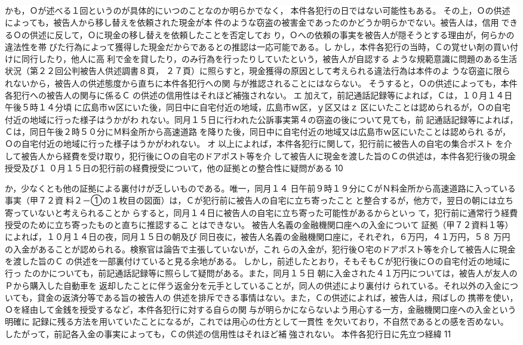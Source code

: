 かも，Ｏが述べる１回というのが具体的にいつのことなのか明らかでなく，
本件各犯行の日ではない可能性もある。 
その上，Ｏの供述によっても，被告人から移し替えを依頼された現金が本
件のような窃盗の被害金であったのかどうか明らかでない。被告人は，信用
できるＯの供述に反して，Ｏに現金の移し替えを依頼したことを否定してお
り，Ｏへの依頼の事実を被告人が隠そうとする理由が，何らかの違法性を帯
びた行為によって獲得した現金だからであるとの推認は一応可能である。し
かし，本件各犯行の当時，Ｃの覚せい剤の買い付けに同行したり，他人に高
利で金を貸したり，のみ行為を行ったりしていたという，被告人が自認する
ような規範意識に問題のある生活状況（第２２回公判被告人供述調書８頁，
２７頁）に照らすと，現金獲得の原因として考えられる違法行為は本件のよ
うな窃盗に限られないから，被告人の供述態度から直ちに本件各犯行への関
与が推認されることにはならない。 
そうすると，Ｏの供述によっても，本件各犯行への被告人の関与に係るＣ
の供述の信用性はそれほど補強されない。 
エ 加えて，前記通話記録等によれば，Ｃは，１０月１４日午後５時１４分頃
に広島市ｗ区にいた後，同日中に自宅付近の地域，広島市ｗ区，ｙ区又はｚ
区にいたことは認められるが，Ｏの自宅付近の地域に行った様子はうかがわ
れない。同月１５日に行われた公訴事実第４の窃盗の後について見ても，前
記通話記録等によれば，Ｃは，同日午後２時５０分にＭ料金所から高速道路
を降りた後，同日中に自宅付近の地域又は広島市ｗ区にいたことは認められ
るが，Ｏの自宅付近の地域に行った様子はうかがわれない。 
オ 以上によれば，本件各犯行に関して，犯行前に被告人の自宅の集合ポスト
を介して被告人から経費を受け取り，犯行後にＯの自宅のドアポスト等を介
して被告人に現金を渡した旨のＣの供述は，本件各犯行後の現金授受及び１
０月１５日の犯行前の経費授受について，他の証拠との整合性に疑問がある
10 
 
か，少なくとも他の証拠による裏付けが乏しいものである。唯一，同月１４
日午前９時１９分にＣがＮ料金所から高速道路に入っている事実（甲７２資
料２－①の１枚目の図面）は，Ｃが犯行前に被告人の自宅に立ち寄ったこと
と整合するが，他方で，翌日の朝には立ち寄っていないと考えられることか
らすると，同月１４日に被告人の自宅に立ち寄った可能性があるからといっ
て，犯行前に通常行う経費授受のために立ち寄ったものと直ちに推認するこ
とはできない。 
  被告人名義の金融機関口座への入金について 
   証拠（甲７２資料１等）によれば，１０月１４日の夜，同月１５日の朝及び
同日夜に，被告人名義の金融機関口座に，それぞれ，６万円，４１万円，５８
万円の入金があることが認められる。検察官は論告で主張していないが，これ
らの入金が，犯行後Ｏ宅のドアポスト等を介して被告人に現金を渡した旨のＣ
の供述を一部裏付けていると見る余地がある。 
   しかし，前述したとおり，そもそもＣが犯行後にＯの自宅付近の地域に行っ
たのかについても，前記通話記録等に照らして疑問がある。また，同月１５日
朝に入金された４１万円については，被告人が友人のＰから購入した自動車を
返却したことに伴う返金分を元手としていることが，同人の供述により裏付け
られている。それ以外の入金についても，貸金の返済分等である旨の被告人の
供述を排斥できる事情はない。また，Ｃの供述によれば，被告人は，飛ばしの
携帯を使い，Ｏを経由して金銭を授受するなど，本件各犯行に対する自らの関
与が明らかにならないよう用心する一方，金融機関口座への入金という明確に
記録に残る方法を用いていたことになるが，これでは用心の仕方として一貫性
を欠いており，不自然であるとの感を否めない。 
   したがって，前記各入金の事実によっても，Ｃの供述の信用性はそれほど補
強されない。 
  本件各犯行日に先立つ経緯 
11 
 